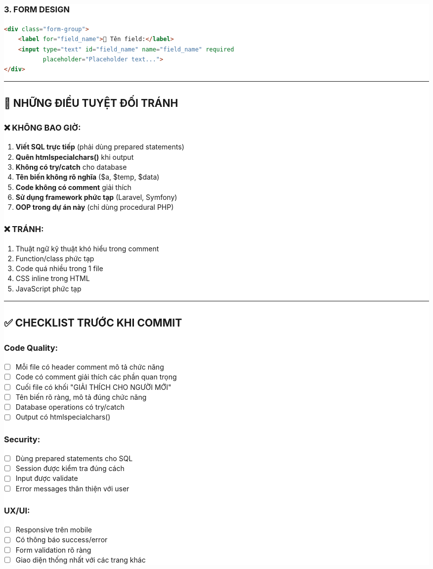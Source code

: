 ### 3. FORM DESIGN
```html
<div class="form-group">
    <label for="field_name">📧 Tên field:</label>
    <input type="text" id="field_name" name="field_name" required 
           placeholder="Placeholder text...">
</div>
```

---

## 🚨 NHỮNG ĐIỀU TUYỆT ĐỐI TRÁNH

### ❌ KHÔNG BAO GIỜ:
1. **Viết SQL trực tiếp** (phải dùng prepared statements)
2. **Quên htmlspecialchars()** khi output
3. **Không có try/catch** cho database
4. **Tên biến không rõ nghĩa** ($a, $temp, $data)
5. **Code không có comment** giải thích
6. **Sử dụng framework phức tạp** (Laravel, Symfony)
7. **OOP trong dự án này** (chỉ dùng procedural PHP)

### ❌ TRÁNH:
1. Thuật ngữ kỹ thuật khó hiểu trong comment
2. Function/class phức tạp
3. Code quá nhiều trong 1 file
4. CSS inline trong HTML
5. JavaScript phức tạp

---

## ✅ CHECKLIST TRƯỚC KHI COMMIT

### Code Quality:
- [ ] Mỗi file có header comment mô tả chức năng
- [ ] Code có comment giải thích các phần quan trọng  
- [ ] Cuối file có khối "GIẢI THÍCH CHO NGƯỜI MỚI"
- [ ] Tên biến rõ ràng, mô tả đúng chức năng
- [ ] Database operations có try/catch
- [ ] Output có htmlspecialchars()

### Security:
- [ ] Dùng prepared statements cho SQL
- [ ] Session được kiểm tra đúng cách
- [ ] Input được validate
- [ ] Error messages thân thiện với user

### UX/UI:
- [ ] Responsive trên mobile
- [ ] Có thông báo success/error  
- [ ] Form validation rõ ràng
- [ ] Giao diện thống nhất với các trang khác
